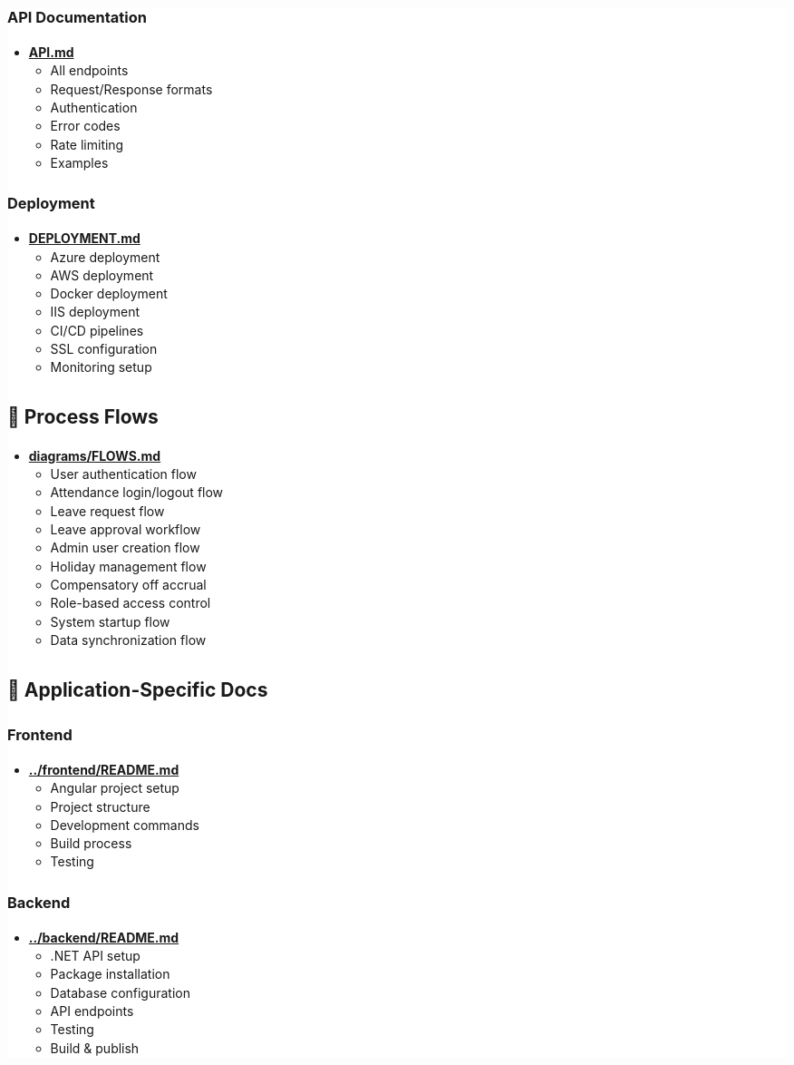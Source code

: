 ### API Documentation
- **[API.md](API.md)**
  - All endpoints
  - Request/Response formats
  - Authentication
  - Error codes
  - Rate limiting
  - Examples

### Deployment
- **[DEPLOYMENT.md](DEPLOYMENT.md)**
  - Azure deployment
  - AWS deployment
  - Docker deployment
  - IIS deployment
  - CI/CD pipelines
  - SSL configuration
  - Monitoring setup

## 🔄 Process Flows

- **[diagrams/FLOWS.md](diagrams/FLOWS.md)**
  - User authentication flow
  - Attendance login/logout flow
  - Leave request flow
  - Leave approval workflow
  - Admin user creation flow
  - Holiday management flow
  - Compensatory off accrual
  - Role-based access control
  - System startup flow
  - Data synchronization flow

## 📂 Application-Specific Docs

### Frontend
- **[../frontend/README.md](../frontend/README.md)**
  - Angular project setup
  - Project structure
  - Development commands
  - Build process
  - Testing

### Backend
- **[../backend/README.md](../backend/README.md)**
  - .NET API setup
  - Package installation
  - Database configuration
  - API endpoints
  - Testing
  - Build & publish
